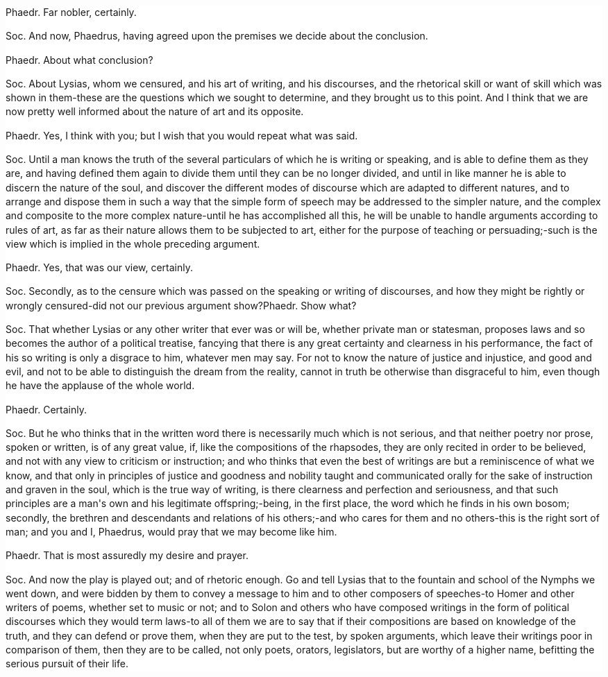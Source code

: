 Phaedr. Far nobler, certainly.

Soc. And now, Phaedrus, having agreed upon the premises we decide about the conclusion.

Phaedr. About what conclusion?

Soc. About Lysias, whom we censured, and his art of writing, and his discourses, and the rhetorical skill or want of skill which was shown in them-these are the questions which we sought to determine, and they brought us to this point. And I think that we are now pretty well informed about the nature of art and its opposite.

Phaedr. Yes, I think with you; but I wish that you would repeat what was said.

Soc. Until a man knows the truth of the several particulars of which he is writing or speaking, and is able to define them as they are, and having defined them again to divide them until they can be no longer divided, and until in like manner he is able to discern the nature of the soul, and discover the different modes of discourse which are adapted to different natures, and to arrange and dispose them in such a way that the simple form of speech may be addressed to the simpler nature, and the complex and composite to the more complex nature-until he has accomplished all this, he will be unable to handle arguments according to rules of art, as far as their nature allows them to be subjected to art, either for the purpose of teaching or persuading;-such is the view which is implied in the whole preceding argument.

Phaedr. Yes, that was our view, certainly.

Soc. Secondly, as to the censure which was passed on the speaking or writing of discourses, and how they might be rightly or wrongly censured-did not our previous argument show?Phaedr. Show what?

Soc. That whether Lysias or any other writer that ever was or will be, whether private man or statesman, proposes laws and so becomes the author of a political treatise, fancying that there is any great certainty and clearness in his performance, the fact of his so writing is only a disgrace to him, whatever men may say. For not to know the nature of justice and injustice, and good and evil, and not to be able to distinguish the dream from the reality, cannot in truth be otherwise than disgraceful to him, even though he have the applause of the whole world.

Phaedr. Certainly.

Soc. But he who thinks that in the written word there is necessarily much which is not serious, and that neither poetry nor prose, spoken or written, is of any great value, if, like the compositions of the rhapsodes, they are only recited in order to be believed, and not with any view to criticism or instruction; and who thinks that even the best of writings are but a reminiscence of what we know, and that only in principles of justice and goodness and nobility taught and communicated orally for the sake of instruction and graven in the soul, which is the true way of writing, is there clearness and perfection and seriousness, and that such principles are a man's own and his legitimate offspring;-being, in the first place, the word which he finds in his own bosom; secondly, the brethren and descendants and relations of his others;-and who cares for them and no others-this is the right sort of man; and you and I, Phaedrus, would pray that we may become like him.

Phaedr. That is most assuredly my desire and prayer.

Soc. And now the play is played out; and of rhetoric enough. Go and tell Lysias that to the fountain and school of the Nymphs we went down, and were bidden by them to convey a message to him and to other composers of speeches-to Homer and other writers of poems, whether set to music or not; and to Solon and others who have composed writings in the form of political discourses which they would term laws-to all of them we are to say that if their compositions are based on knowledge of the truth, and they can defend or prove them, when they are put to the test, by spoken arguments, which leave their writings poor in comparison of them, then they are to be called, not only poets, orators, legislators, but are worthy of a higher name, befitting the serious pursuit of their life.
